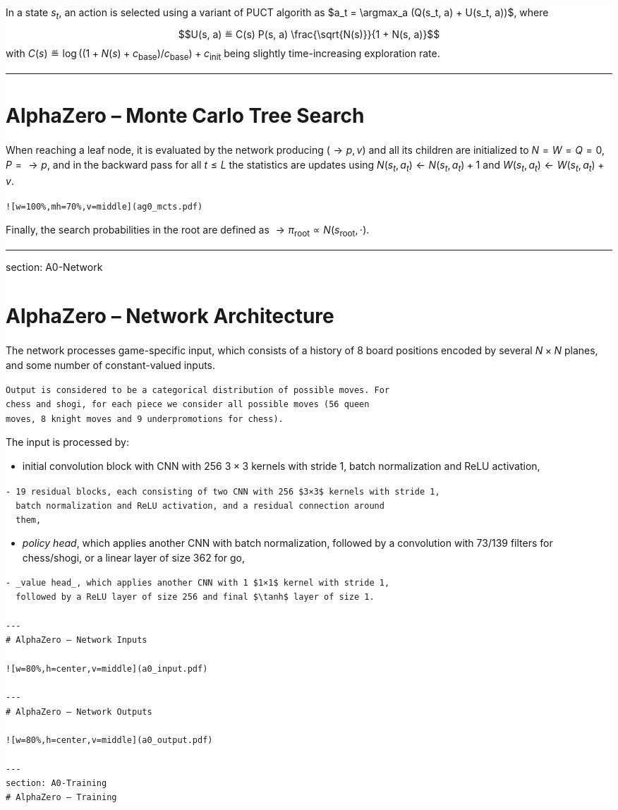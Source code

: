 In a state $s_t$, an action is selected using a variant of PUCT algorith as
$a_t = \argmax_a (Q(s_t, a) + U(s_t, a))$, where
$$U(s, a) ≝ C(s) P(s, a) \frac{\sqrt{N(s)}}{1 + N(s, a)}$$
with $C(s) ≝ \log((1+N(s)+c_\textrm{base}) / c_\textrm{base}) + c_\textrm{init}$
being slightly time-increasing exploration rate.

---
# AlphaZero – Monte Carlo Tree Search

When reaching a leaf node, it is evaluated by the network producing $(→p, v)$
and all its children are initialized to $N=W=Q=0$, $P=→p$, and in the backward
pass for all $t ≤ L$ the statistics are updates using $N(s_t, a_t) ← N(s_t, a_t) + 1$
and $W(s_t, a_t) ← W(s_t, a_t) + v$.

~~~
![w=100%,mh=70%,v=middle](ag0_mcts.pdf)
~~~

Finally, the search probabilities in the root are defined as
$→π_\textrm{root} ∝ N(s_\textrm{root}, ⋅)$.

---
section: A0-Network
# AlphaZero – Network Architecture

The network processes game-specific input, which consists of a history of
8 board positions encoded by several $N × N$ planes, and some number of
constant-valued inputs.

~~~
Output is considered to be a categorical distribution of possible moves. For
chess and shogi, for each piece we consider all possible moves (56 queen
moves, 8 knight moves and 9 underpromotions for chess).

~~~
The input is processed by:
- initial convolution block with CNN with 256 $3×3$ kernels with stride 1, batch
  normalization and ReLU activation,
~~~
- 19 residual blocks, each consisting of two CNN with 256 $3×3$ kernels with stride 1,
  batch normalization and ReLU activation, and a residual connection around
  them,
~~~
- _policy head_, which applies another CNN with batch normalization, followed by
  a convolution with 73/139 filters for chess/shogi, or a linear layer of size
  362 for go,
~~~
- _value head_, which applies another CNN with 1 $1×1$ kernel with stride 1,
  followed by a ReLU layer of size 256 and final $\tanh$ layer of size 1.

---
# AlphaZero – Network Inputs

![w=80%,h=center,v=middle](a0_input.pdf)

---
# AlphaZero – Network Outputs

![w=80%,h=center,v=middle](a0_output.pdf)

---
section: A0-Training
# AlphaZero – Training

~~~